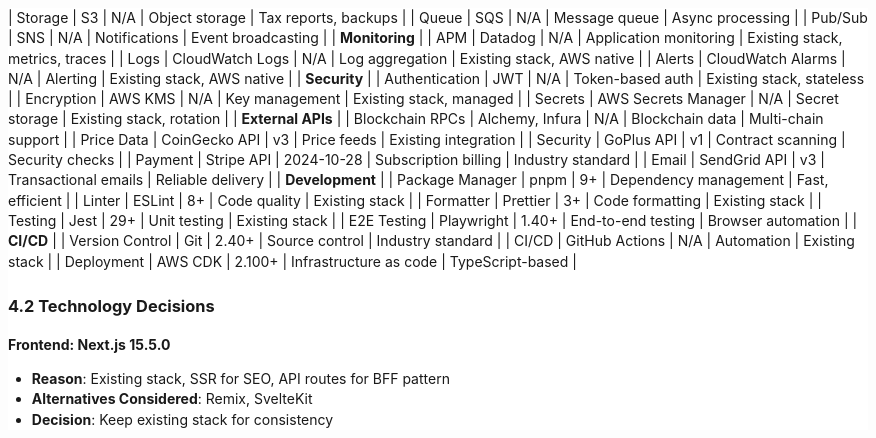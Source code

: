 | Storage | S3 | N/A | Object storage | Tax reports, backups |
| Queue | SQS | N/A | Message queue | Async processing |
| Pub/Sub | SNS | N/A | Notifications | Event broadcasting |
| **Monitoring** |
| APM | Datadog | N/A | Application monitoring | Existing stack, metrics, traces |
| Logs | CloudWatch Logs | N/A | Log aggregation | Existing stack, AWS native |
| Alerts | CloudWatch Alarms | N/A | Alerting | Existing stack, AWS native |
| **Security** |
| Authentication | JWT | N/A | Token-based auth | Existing stack, stateless |
| Encryption | AWS KMS | N/A | Key management | Existing stack, managed |
| Secrets | AWS Secrets Manager | N/A | Secret storage | Existing stack, rotation |
| **External APIs** |
| Blockchain RPCs | Alchemy, Infura | N/A | Blockchain data | Multi-chain support |
| Price Data | CoinGecko API | v3 | Price feeds | Existing integration |
| Security | GoPlus API | v1 | Contract scanning | Security checks |
| Payment | Stripe API | 2024-10-28 | Subscription billing | Industry standard |
| Email | SendGrid API | v3 | Transactional emails | Reliable delivery |
| **Development** |
| Package Manager | pnpm | 9+ | Dependency management | Fast, efficient |
| Linter | ESLint | 8+ | Code quality | Existing stack |
| Formatter | Prettier | 3+ | Code formatting | Existing stack |
| Testing | Jest | 29+ | Unit testing | Existing stack |
| E2E Testing | Playwright | 1.40+ | End-to-end testing | Browser automation |
| **CI/CD** |
| Version Control | Git | 2.40+ | Source control | Industry standard |
| CI/CD | GitHub Actions | N/A | Automation | Existing stack |
| Deployment | AWS CDK | 2.100+ | Infrastructure as code | TypeScript-based |

### 4.2 Technology Decisions

**Frontend: Next.js 15.5.0**
- **Reason**: Existing stack, SSR for SEO, API routes for BFF pattern
- **Alternatives Considered**: Remix, SvelteKit
- **Decision**: Keep existing stack for consistency

